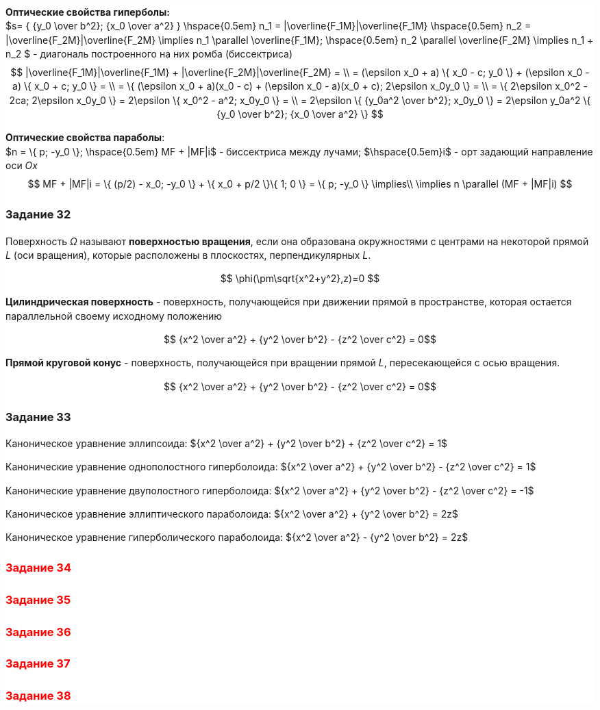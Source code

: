 **Оптические свойства гиперболы:**  
$s= \{ {y_0 \over b^2}; {x_0 \over a^2} \} \hspace{0.5em} n_1 = |\overline{F_1M}|\overline{F_1M} \hspace{0.5em} n_2 = |\overline{F_2M}|\overline{F_2M} \implies n_1 \parallel \overline{F_1M}; \hspace{0.5em} n_2 \parallel \overline{F_2M} \implies n_1 + n_2 $ - диагональ построенного на них ромба (биссектриса) 
$$
|\overline{F_1M}|\overline{F_1M} + |\overline{F_2M}|\overline{F_2M} = \\
= (\epsilon x_0 + a) \{ x_0 - c; y_0 \} + (\epsilon x_0 - a) \{ x_0 + c; y_0 \} = \\
= \{ (\epsilon x_0 + a)(x_0 - c) + (\epsilon x_0 - a)(x_0 + c);  2\epsilon x_0y_0 \} = \\
= \{ 2\epsilon x_0^2 - 2ca; 2\epsilon x_0y_0 \} = 2\epsilon \{ x_0^2 - a^2; x_0y_0 \} = \\ 
= 2\epsilon \{ {y_0a^2 \over b^2}; x_0y_0 \} = 2\epsilon y_0a^2 \{ {y_0 \over b^2}; {x_0 \over a^2} \}
$$

**Оптические свойства параболы**:  
$n = \{ p; -y_0 \}; \hspace{0.5em} MF + |MF|i$ - биссектриса между лучами; $\hspace{0.5em}i$ - орт задающий направление оси $Ox$
$$
MF + |MF|i = \{ (p/2) - x_0; -y_0 \} + \{ x_0 + p/2 \}\{ 1; 0 \} = \{ p; -y_0 \} \implies\\
\implies n \parallel (MF + |MF|i)
$$

### Задание 32
Поверхность $\Omega$ называют **поверхностью вращения**, если она образована окружностями с центрами на некоторой прямой $L$ (оси вращения), которые расположены в плоскостях, перпендикулярных $L$.

$$ \phi(\pm\sqrt{x^2+y^2},z)=0 $$

**Цилиндрическая поверхность** - поверхность, получающейся при движении прямой в пространстве, которая остается параллельной своему исходному положению

$$ {x^2 \over a^2} + {y^2 \over b^2} - {z^2 \over c^2} = 0$$

**Прямой круговой конус** - поверхность, получающейся при вращении прямой $L$, пересекающейся с осью вращения.

$$ {x^2 \over a^2} + {y^2 \over b^2} - {z^2 \over c^2} = 0$$

### Задание 33
Каноническое уравнение эллипсоида: ${x^2 \over a^2} + {y^2 \over b^2} + {z^2 \over c^2} = 1$

Канонические уравнение однополостного гиперболоида: ${x^2 \over a^2} + {y^2 \over b^2} - {z^2 \over c^2} = 1$

Канонические уравнение двуполостного гиперболоида: ${x^2 \over a^2} + {y^2 \over b^2} - {z^2 \over c^2} = -1$

Каноническое уравнение эллиптического параболоида:
${x^2 \over a^2} + {y^2 \over b^2} = 2z$

Каноническое уравнение гиперболического параболоида:
${x^2 \over a^2} - {y^2 \over b^2} = 2z$

### <span style="color:red">Задание 34</span>
### <span style="color:red">Задание 35</span>
### <span style="color:red">Задание 36</span>
### <span style="color:red">Задание 37</span>
### <span style="color:red">Задание 38</span>